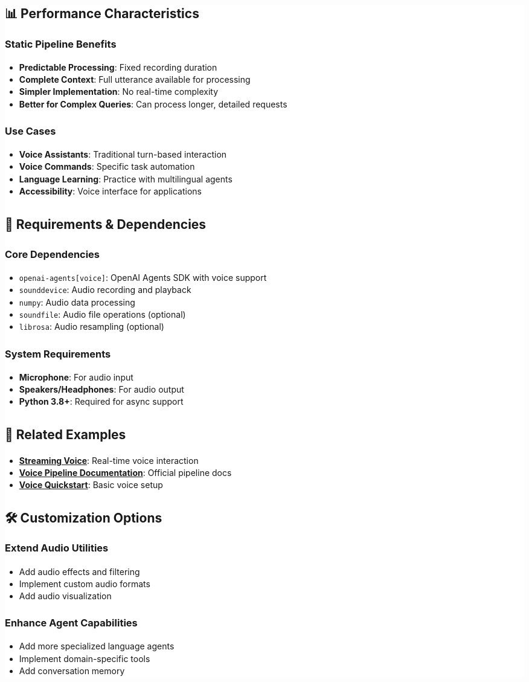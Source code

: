 ## 📊 Performance Characteristics

### **Static Pipeline Benefits**
- **Predictable Processing**: Fixed recording duration
- **Complete Context**: Full utterance available for processing
- **Simpler Implementation**: No real-time complexity
- **Better for Complex Queries**: Can process longer, detailed requests

### **Use Cases**
- **Voice Assistants**: Traditional turn-based interaction
- **Voice Commands**: Specific task automation
- **Language Learning**: Practice with multilingual agents
- **Accessibility**: Voice interface for applications

## 🚨 Requirements & Dependencies

### **Core Dependencies**
- `openai-agents[voice]`: OpenAI Agents SDK with voice support
- `sounddevice`: Audio recording and playback
- `numpy`: Audio data processing
- `soundfile`: Audio file operations (optional)
- `librosa`: Audio resampling (optional)

### **System Requirements**
- **Microphone**: For audio input
- **Speakers/Headphones**: For audio output
- **Python 3.8+**: Required for async support

## 🔗 Related Examples

- **[Streaming Voice](../streamed/README.md)**: Real-time voice interaction
- **[Voice Pipeline Documentation](https://openai.github.io/openai-agents-python/voice/pipeline/)**: Official pipeline docs
- **[Voice Quickstart](https://openai.github.io/openai-agents-python/voice/quickstart/)**: Basic voice setup

## 🛠️ Customization Options

### **Extend Audio Utilities**
- Add audio effects and filtering
- Implement custom audio formats
- Add audio visualization

### **Enhance Agent Capabilities**
- Add more specialized language agents
- Implement domain-specific tools
- Add conversation memory
